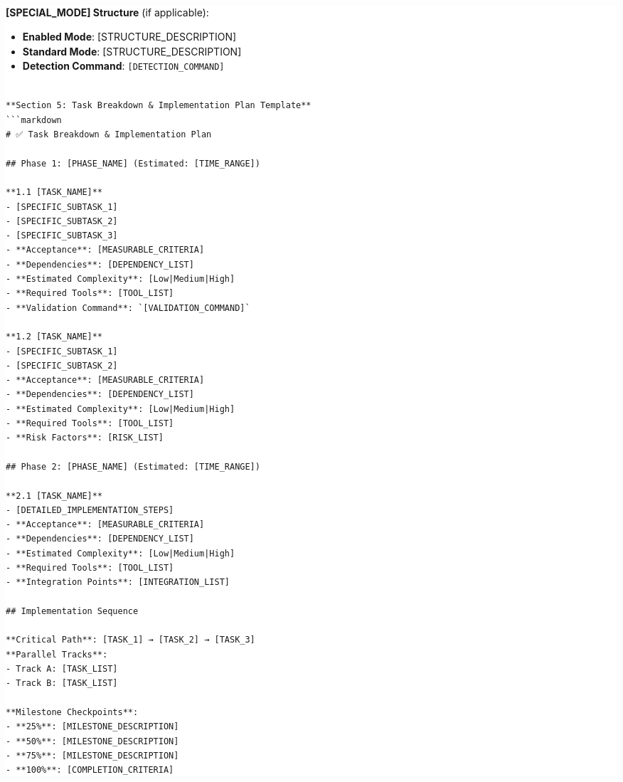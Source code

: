 **[SPECIAL_MODE] Structure** (if applicable):
- **Enabled Mode**: [STRUCTURE_DESCRIPTION]
- **Standard Mode**: [STRUCTURE_DESCRIPTION]
- **Detection Command**: `[DETECTION_COMMAND]`
```

**Section 5: Task Breakdown & Implementation Plan Template**
```markdown
# ✅ Task Breakdown & Implementation Plan

## Phase 1: [PHASE_NAME] (Estimated: [TIME_RANGE])

**1.1 [TASK_NAME]**
- [SPECIFIC_SUBTASK_1]
- [SPECIFIC_SUBTASK_2]
- [SPECIFIC_SUBTASK_3]
- **Acceptance**: [MEASURABLE_CRITERIA]
- **Dependencies**: [DEPENDENCY_LIST]
- **Estimated Complexity**: [Low|Medium|High]
- **Required Tools**: [TOOL_LIST]
- **Validation Command**: `[VALIDATION_COMMAND]`

**1.2 [TASK_NAME]**
- [SPECIFIC_SUBTASK_1]
- [SPECIFIC_SUBTASK_2]
- **Acceptance**: [MEASURABLE_CRITERIA]
- **Dependencies**: [DEPENDENCY_LIST]
- **Estimated Complexity**: [Low|Medium|High]
- **Required Tools**: [TOOL_LIST]
- **Risk Factors**: [RISK_LIST]

## Phase 2: [PHASE_NAME] (Estimated: [TIME_RANGE])

**2.1 [TASK_NAME]**
- [DETAILED_IMPLEMENTATION_STEPS]
- **Acceptance**: [MEASURABLE_CRITERIA]
- **Dependencies**: [DEPENDENCY_LIST]
- **Estimated Complexity**: [Low|Medium|High]
- **Required Tools**: [TOOL_LIST]
- **Integration Points**: [INTEGRATION_LIST]

## Implementation Sequence

**Critical Path**: [TASK_1] → [TASK_2] → [TASK_3]
**Parallel Tracks**: 
- Track A: [TASK_LIST]
- Track B: [TASK_LIST]

**Milestone Checkpoints**:
- **25%**: [MILESTONE_DESCRIPTION]
- **50%**: [MILESTONE_DESCRIPTION]
- **75%**: [MILESTONE_DESCRIPTION]
- **100%**: [COMPLETION_CRITERIA]
```


  [additional_tools]: [true|false]